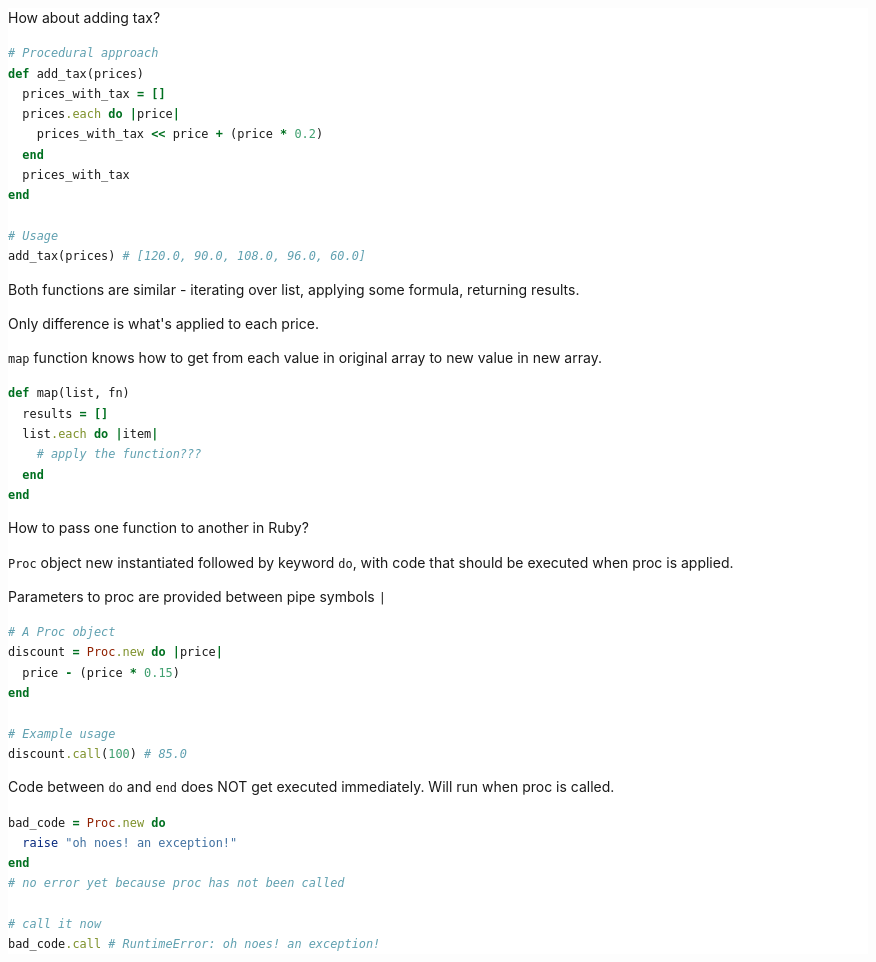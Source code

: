 How about adding tax?

```ruby
# Procedural approach
def add_tax(prices)
  prices_with_tax = []
  prices.each do |price|
    prices_with_tax << price + (price * 0.2)
  end
  prices_with_tax
end

# Usage
add_tax(prices) # [120.0, 90.0, 108.0, 96.0, 60.0]
```

Both functions are similar - iterating over list, applying some formula, returning results.

Only difference is what's applied to each price.

`map` function knows how to get from each value in original array to new value in new array.

```ruby
def map(list, fn)
  results = []
  list.each do |item|
    # apply the function???
  end
end
```

How to pass one function to another in Ruby?

`Proc` object new instantiated followed by keyword `do`, with code that should be executed when proc is applied.

Parameters to proc are provided between pipe symbols `|`

```ruby
# A Proc object
discount = Proc.new do |price|
  price - (price * 0.15)
end

# Example usage
discount.call(100) # 85.0
```

Code between `do` and `end` does NOT get executed immediately. Will run when proc is called.

```ruby
bad_code = Proc.new do
  raise "oh noes! an exception!"
end
# no error yet because proc has not been called

# call it now
bad_code.call # RuntimeError: oh noes! an exception!
```
